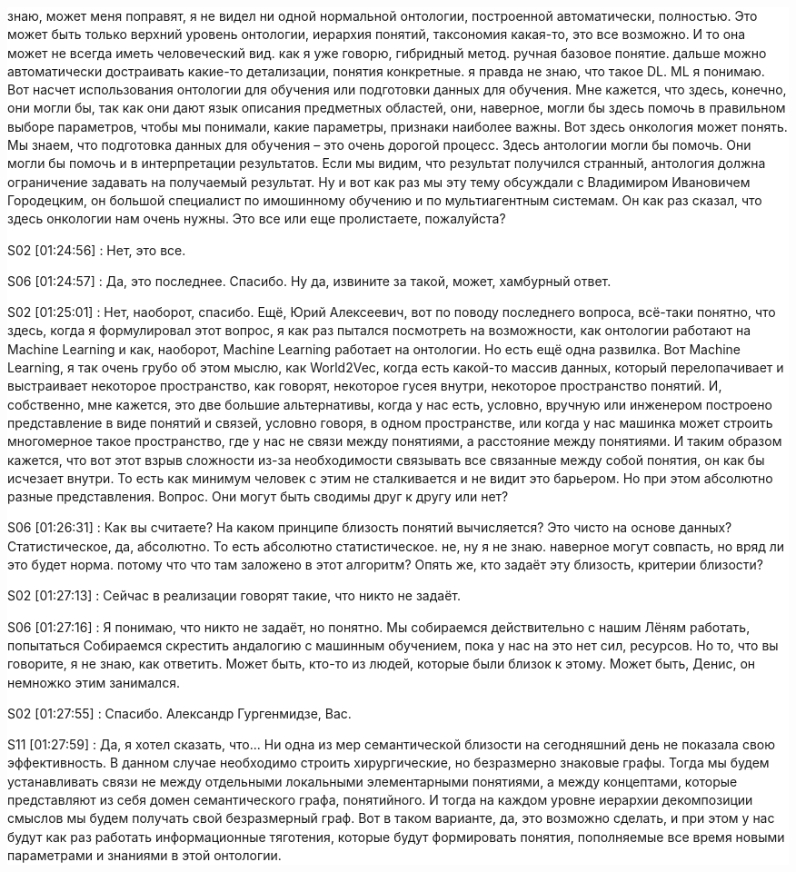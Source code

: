 знаю, может меня поправят, я не видел ни одной нормальной онтологии, построенной автоматически, полностью. Это может быть только верхний уровень онтологии, иерархия понятий, таксономия какая-то, это все возможно. И то она может не всегда иметь человеческий вид. как я уже говорю, гибридный метод. ручная базовое понятие. дальше можно автоматически достраивать какие-то детализации, понятия конкретные. я правда не знаю, что такое DL. ML я понимаю. Вот насчет использования онтологии для обучения или подготовки данных для обучения. Мне кажется, что здесь, конечно, они могли бы, так как они дают язык описания предметных областей, они, наверное, могли бы здесь помочь в правильном выборе параметров, чтобы мы понимали, какие параметры, признаки наиболее важны. Вот здесь онкология может понять. Мы знаем, что подготовка данных для обучения – это очень дорогой процесс. Здесь антологии могли бы помочь. Они могли бы помочь и в интерпретации результатов. Если мы видим, что результат получился странный, антология должна ограничение задавать на получаемый результат. Ну и вот как раз мы эту тему обсуждали с Владимиром Ивановичем Городецким, он большой специалист по имошинному обучению и по мультиагентным системам. Он как раз сказал, что здесь онкологии нам очень нужны. Это все или еще пролистаете, пожалуйста? 

S02 [01:24:56]  : Нет, это все. 

S06 [01:24:57]  : Да, это последнее. Спасибо. Ну да, извините за такой, может, хамбурный ответ. 

S02 [01:25:01]  : Нет, наоборот, спасибо. Ещё, Юрий Алексеевич, вот по поводу последнего вопроса, всё-таки понятно, что здесь, когда я формулировал этот вопрос, я как раз пытался посмотреть на возможности, как онтологии работают на Machine Learning и как, наоборот, Machine Learning работает на онтологии. Но есть ещё одна развилка. Вот Machine Learning, я так очень грубо об этом мыслю, как World2Vec, когда есть какой-то массив данных, который перелопачивает и выстраивает некоторое пространство, как говорят, некоторое гусея внутри, некоторое пространство понятий. И, собственно, мне кажется, это две большие альтернативы, когда у нас есть, условно, вручную или инженером построено представление в виде понятий и связей, условно говоря, в одном пространстве, или когда у нас машинка может строить многомерное такое пространство, где у нас не связи между понятиями, а расстояние между понятиями. И таким образом кажется, что вот этот взрыв сложности из-за необходимости связывать все связанные между собой понятия, он как бы исчезает внутри. То есть как минимум человек с этим не сталкивается и не видит это барьером. Но при этом абсолютно разные представления. Вопрос. Они могут быть сводимы друг к другу или нет? 

S06 [01:26:31]  : Как вы считаете? На каком принципе близость понятий вычисляется? Это чисто на основе данных? Статистическое, да, абсолютно. То есть абсолютно статистическое. не, ну я не знаю. наверное могут совпасть, но вряд ли это будет норма. потому что что там заложено в этот алгоритм? Опять же, кто задаёт эту близость, критерии близости? 

S02 [01:27:13]  : Сейчас в реализации говорят такие, что никто не задаёт. 

S06 [01:27:16]  : Я понимаю, что никто не задаёт, но понятно. Мы собираемся действительно с нашим Лёням работать, попытаться Собираемся скрестить андалогию с машинным обучением, пока у нас на это нет сил, ресурсов. Но то, что вы говорите, я не знаю, как ответить. Может быть, кто-то из людей, которые были близок к этому. Может быть, Денис, он немножко этим занимался. 

S02 [01:27:55]  : Спасибо. Александр Гургенмидзе, Вас. 

S11 [01:27:59]  : Да, я хотел сказать, что... Ни одна из мер семантической близости на сегодняшний день не показала свою эффективность. В данном случае необходимо строить хирургические, но безразмерно знаковые графы. Тогда мы будем устанавливать связи не между отдельными локальными элементарными понятиями, а между концептами, которые представляют из себя домен семантического графа, понятийного. И тогда на каждом уровне иерархии декомпозиции смыслов мы будем получать свой безразмерный граф. Вот в таком варианте, да, это возможно сделать, и при этом у нас будут как раз работать информационные тяготения, которые будут формировать понятия, пополняемые все время новыми параметрами и знаниями в этой онтологии. 
